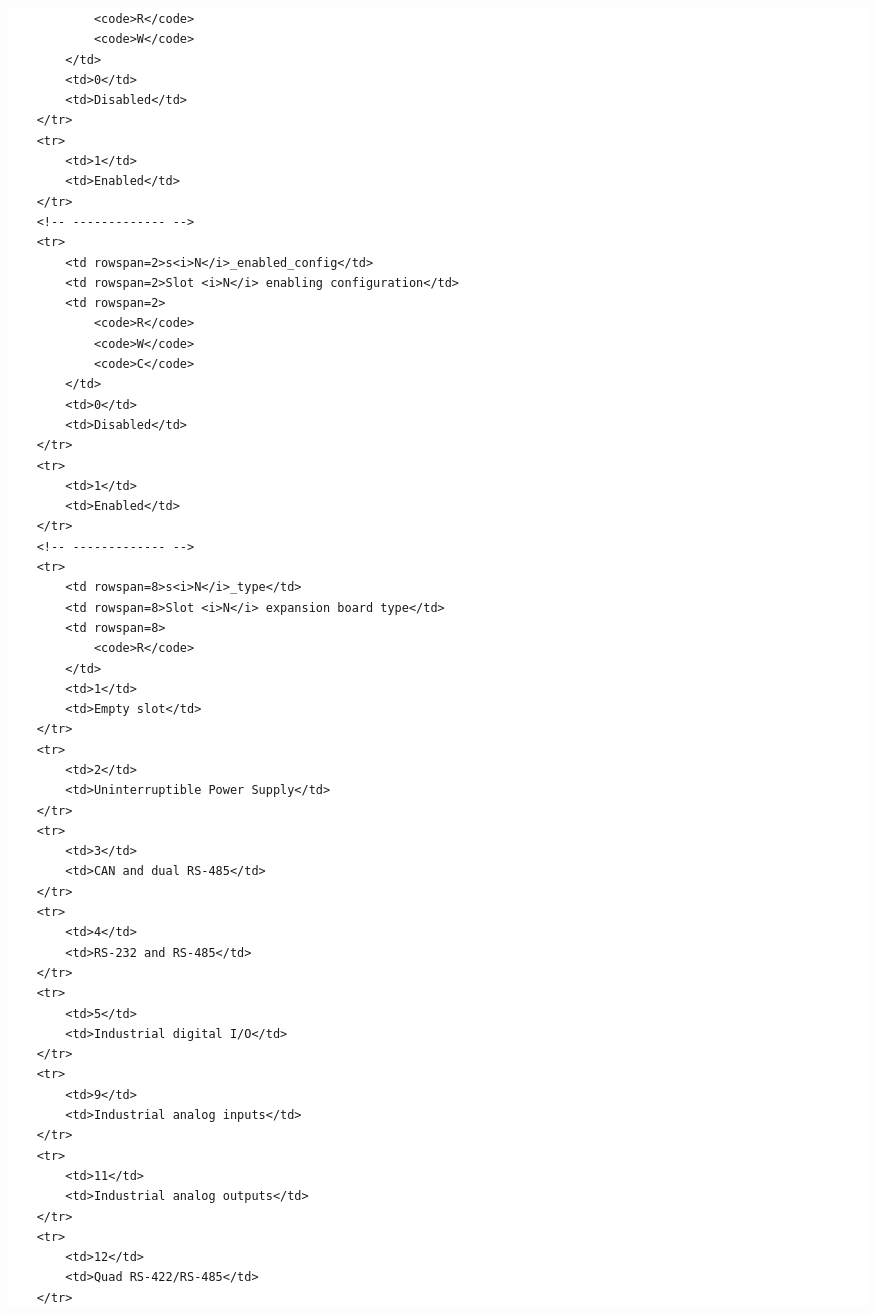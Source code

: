                 <code>R</code>
                <code>W</code>
            </td>
            <td>0</td>
            <td>Disabled</td>
        </tr>
        <tr>
            <td>1</td>
            <td>Enabled</td>
        </tr>
        <!-- ------------- -->
        <tr>
            <td rowspan=2>s<i>N</i>_enabled_config</td>
            <td rowspan=2>Slot <i>N</i> enabling configuration</td>
            <td rowspan=2>
                <code>R</code>
                <code>W</code>
                <code>C</code>
            </td>
            <td>0</td>
            <td>Disabled</td>
        </tr>
        <tr>
            <td>1</td>
            <td>Enabled</td>
        </tr>
        <!-- ------------- -->
        <tr>
            <td rowspan=8>s<i>N</i>_type</td>
            <td rowspan=8>Slot <i>N</i> expansion board type</td>
            <td rowspan=8>
                <code>R</code>
            </td>
            <td>1</td>
            <td>Empty slot</td>
        </tr>
        <tr>
            <td>2</td>
            <td>Uninterruptible Power Supply</td>
        </tr>
        <tr>
            <td>3</td>
            <td>CAN and dual RS-485</td>
        </tr>
        <tr>
            <td>4</td>
            <td>RS-232 and RS-485</td>
        </tr>
        <tr>
            <td>5</td>
            <td>Industrial digital I/O</td>
        </tr>
        <tr>
            <td>9</td>
            <td>Industrial analog inputs</td>
        </tr>
        <tr>
            <td>11</td>
            <td>Industrial analog outputs</td>
        </tr>
        <tr>
            <td>12</td>
            <td>Quad RS-422/RS-485</td>
        </tr>